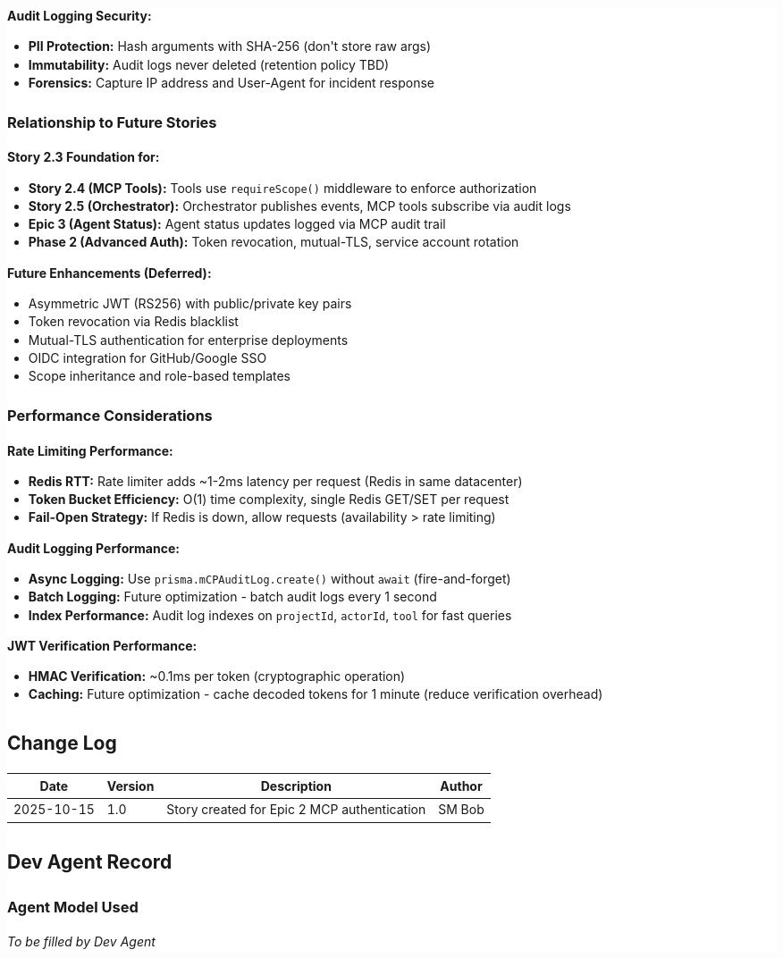 **Audit Logging Security:**

- **PII Protection:** Hash arguments with SHA-256 (don't store raw args)
- **Immutability:** Audit logs never deleted (retention policy TBD)
- **Forensics:** Capture IP address and User-Agent for incident response

### Relationship to Future Stories

**Story 2.3 Foundation for:**

- **Story 2.4 (MCP Tools):** Tools use `requireScope()` middleware to enforce authorization
- **Story 2.5 (Orchestrator):** Orchestrator publishes events, MCP tools subscribe via audit logs
- **Epic 3 (Agent Status):** Agent status updates logged via MCP audit trail
- **Phase 2 (Advanced Auth):** Token revocation, mutual-TLS, service account rotation

**Future Enhancements (Deferred):**

- Asymmetric JWT (RS256) with public/private key pairs
- Token revocation via Redis blacklist
- Mutual-TLS authentication for enterprise deployments
- OIDC integration for GitHub/Google SSO
- Scope inheritance and role-based templates

### Performance Considerations

**Rate Limiting Performance:**

- **Redis RTT:** Rate limiter adds ~1-2ms latency per request (Redis in same datacenter)
- **Token Bucket Efficiency:** O(1) time complexity, single Redis GET/SET per request
- **Fail-Open Strategy:** If Redis is down, allow requests (availability > rate limiting)

**Audit Logging Performance:**

- **Async Logging:** Use `prisma.mCPAuditLog.create()` without `await` (fire-and-forget)
- **Batch Logging:** Future optimization - batch audit logs every 1 second
- **Index Performance:** Audit log indexes on `projectId`, `actorId`, `tool` for fast queries

**JWT Verification Performance:**

- **HMAC Verification:** ~0.1ms per token (cryptographic operation)
- **Caching:** Future optimization - cache decoded tokens for 1 minute (reduce verification overhead)

## Change Log

| Date       | Version | Description                                 | Author |
| ---------- | ------- | ------------------------------------------- | ------ |
| 2025-10-15 | 1.0     | Story created for Epic 2 MCP authentication | SM Bob |

## Dev Agent Record

### Agent Model Used

_To be filled by Dev Agent_
